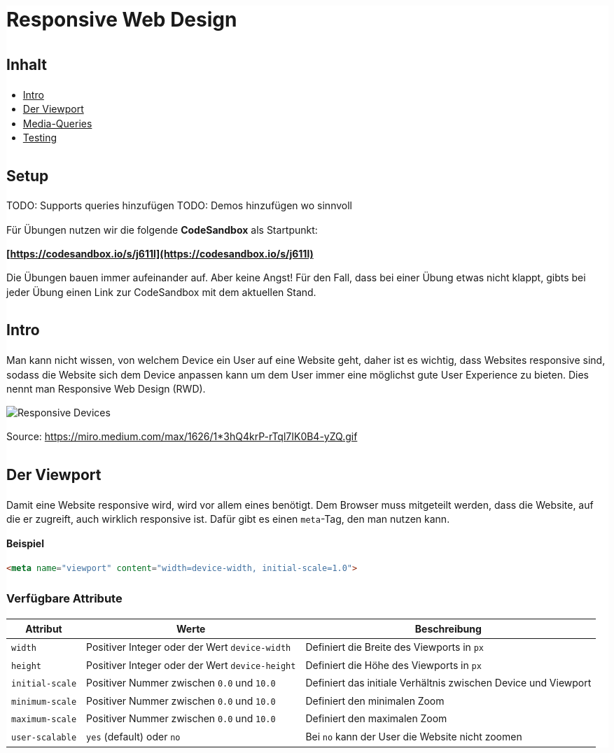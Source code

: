 # Responsive Web Design

## Inhalt

* [Intro](#intro)
* [Der Viewport](#der-viewport)
* [Media-Queries](#media-queries)
* [Testing](#testing)

## Setup

TODO: Supports queries hinzufügen
TODO: Demos hinzufügen wo sinnvoll

Für Übungen nutzen wir die folgende **CodeSandbox** als Startpunkt:

**[https://codesandbox.io/s/j611l](https://codesandbox.io/s/j611l)**

Die Übungen bauen immer aufeinander auf. Aber keine Angst! Für den Fall, dass bei einer Übung etwas nicht klappt, gibts bei jeder Übung einen Link zur CodeSandbox mit dem aktuellen Stand.

## Intro

Man kann nicht wissen, von welchem Device ein User auf eine Website geht, daher ist es wichtig, dass Websites responsive sind, sodass die Website sich dem Device anpassen kann um dem User immer eine möglichst gute User Experience zu bieten. Dies nennt man Responsive Web Design (RWD).

![Responsive Devices](https://miro.medium.com/max/1626/1*3hQ4krP-rTql7IK0B4-yZQ.gif)

Source: https://miro.medium.com/max/1626/1*3hQ4krP-rTql7IK0B4-yZQ.gif

## Der Viewport

Damit eine Website responsive wird, wird vor allem eines benötigt. Dem Browser muss mitgeteilt werden, dass die Website, auf die er zugreift, auch wirklich responsive ist.
Dafür gibt es einen `meta`-Tag, den man nutzen kann.

**Beispiel**

```html
<meta name="viewport" content="width=device-width, initial-scale=1.0">
```

### Verfügbare Attribute

|Attribut|Werte|Beschreibung|
|---|---|---|
|`width`|Positiver Integer oder der Wert `device-width`|Definiert die Breite des Viewports in `px`|
|`height`|Positiver Integer oder der Wert `device-height`|Definiert die Höhe des Viewports in `px`|
|`initial-scale`|Positiver Nummer zwischen `0.0` und `10.0`|Definiert das initiale Verhältnis zwischen Device und Viewport|
|`minimum-scale`|Positiver Nummer zwischen `0.0` und `10.0`|Definiert den minimalen Zoom|
|`maximum-scale`|Positiver Nummer zwischen `0.0` und `10.0`|Definiert den maximalen Zoom|
|`user-scalable`|`yes` (default) oder `no`|Bei `no` kann der User die Website nicht zoomen|
